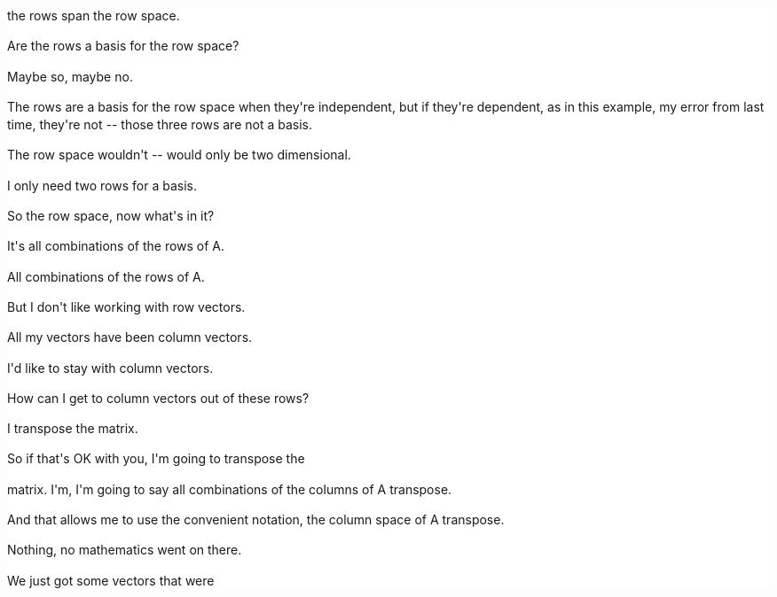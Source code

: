   <span m="318460">the</span> <span m="318600">rows</span> <span m="319580">span</span>
  <span m="320810">the</span> <span m="321060">row</span> <span m="321270">space.</span></p><p><span
  m="322450">Are</span> <span m="322700">the</span> <span m="322850">rows</span> <span
  m="323160">a</span> <span m="323240">basis</span> <span m="323890">for</span> <span
  m="324010">the</span> <span m="324130">row</span> <span m="324380">space?</span></p><p><span
  m="326200">Maybe</span> <span m="326590">so,</span> <span m="326930">maybe</span>
  <span m="327230">no.</span></p><p><span m="329140">The</span> <span m="329360">rows</span>
  <span m="329870">are</span> <span m="330000">a</span> <span m="330040">basis</span>
  <span m="330670">for</span> <span m="330800">the</span> <span m="330920">row</span>
  <span m="331190">space</span> <span m="331730">when</span> <span m="332010">they're</span>
  <span m="332240">independent,</span> <span m="333080">but</span> <span m="333330">if</span>
  <span m="333480">they're</span> <span m="333700">dependent,</span> <span m="334390">as</span>
  <span m="334640">in</span> <span m="334790">this</span> <span m="337840">example,</span>
  <span m="339250">my</span> <span m="339720">error</span> <span m="340160">from</span>
  <span m="340380">last</span> <span m="340770">time,</span> <span m="342120">they're</span>
  <span m="343230">not</span> <span m="343470">--</span> <span m="343500">those</span>
  <span m="343930">three</span> <span m="344190">rows</span> <span m="344530">are</span>
  <span m="344610">not</span> <span m="344850">a</span> <span m="344890">basis.</span></p><p><span
  m="345440">The</span> <span m="345520">row</span> <span m="345770">space</span>
  <span m="346270">wouldn't</span> <span m="346580">--</span> <span m="346610">would</span>
  <span m="346810">only</span> <span m="347070">be</span> <span m="347390">two</span>
  <span m="347640">dimensional.</span></p><p><span m="348280">I</span> <span m="348400">only</span>
  <span m="348660">need</span> <span m="348910">two</span> <span m="349110">rows</span>
  <span m="349450">for</span> <span m="349590">a</span> <span m="349630">basis.</span></p><p><span
  m="350280">So</span> <span m="350490">the</span> <span m="350600">row</span> <span
  m="350890">space,</span> <span m="351410">now</span> <span m="351560">what's</span>
  <span m="351840">in</span> <span m="351990">it?</span></p><p><span m="352990">It's</span>
  <span m="353230">all</span> <span m="353620">combinations</span> <span m="354470">of</span>
  <span m="354570">the</span> <span m="354680">rows</span> <span m="355050">of</span>
  <span m="355200">A.</span></p><p><span m="355610">All</span> <span m="356500">combinations</span>
  <span m="358240">of</span> <span m="358910">the</span> <span m="359030">rows</span>
  <span m="359730">of</span> <span m="359960">A.</span></p><p><span m="361330">But</span>
  <span m="362150">I</span> <span m="362660">don't</span> <span m="362880">like</span>
  <span m="363150">working</span> <span m="363500">with</span> <span m="363660">row</span>
  <span m="363920">vectors.</span></p><p><span m="364610">All</span> <span m="364810">my</span>
  <span m="364950">vectors</span> <span m="365390">have</span> <span m="365510">been</span>
  <span m="365740">column</span> <span m="366140">vectors.</span></p><p><span m="366680">I'd</span>
  <span m="366760">like</span> <span m="366950">to</span> <span m="367080">stay</span>
  <span m="367390">with</span> <span m="367630">column</span> <span m="367970">vectors.</span></p><p><span
  m="369710">How</span> <span m="369930">can</span> <span m="370110">I</span> <span
  m="370180">get</span> <span m="370440">to</span> <span m="370560">column</span>
  <span m="370980">vectors</span> <span m="372560">out</span> <span m="373430">of</span>
  <span m="373500">these</span> <span m="373730">rows?</span></p><p><span m="374530">I</span>
  <span m="374690">transpose</span> <span m="375450">the</span> <span m="375550">matrix.</span></p><p><span
  m="376800">So</span> <span m="377010">if</span> <span m="377160">that's</span> <span
  m="377390">OK</span> <span m="377720">with</span> <span m="377940">you,</span> <span
  m="378620">I'm</span> <span m="378940">going</span> <span m="379120">to</span> <span
  m="379210">transpose</span> <span m="379910">the</span></p><p><span m="380020">matrix.</span>
  <span m="380590">I'm,</span> <span m="380800">I'm</span> <span m="380980">going</span>
  <span m="381090">to</span> <span m="381160">say</span> <span m="381460">all</span>
  <span m="382530">combinations</span> <span m="384450">of</span> <span m="385340">the</span>
  <span m="386100">columns</span> <span m="389720">of</span> <span m="390560">A</span>
  <span m="391390">transpose.</span></p><p><span m="394990">And</span> <span m="395200">that</span>
  <span m="395400">allows</span> <span m="395920">me</span> <span m="396810">to</span>
  <span m="397330">use</span> <span m="397820">the</span> <span m="397940">convenient</span>
  <span m="398540">notation,</span> <span m="399760">the</span> <span m="400260">column</span>
  <span m="400750">space</span> <span m="401430">of</span> <span m="401930">A</span>
  <span m="402360">transpose.</span></p><p><span m="407310">Nothing,</span> <span
  m="408250">no</span> <span m="408750">mathematics</span> <span m="409560">went</span>
  <span m="409790">on</span> <span m="410020">there.</span></p><p><span m="410320">We</span>
  <span m="410460">just</span> <span m="410820">got</span> <span m="411180">some</span>
  <span m="411810">vectors</span> <span m="412380">that</span> <span m="412490">were</span>